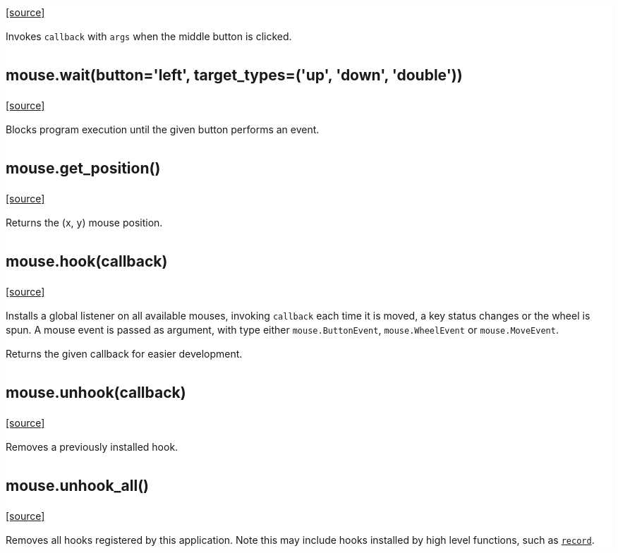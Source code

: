 [\[source\]](https://github.com/boppreh/mouse/blob/master/mouse/__init__.py#L184)

Invokes `callback` with `args` when the middle button is clicked.


<a name="mouse.wait"/>

## mouse.**wait**(button=&#x27;left&#x27;, target\_types=(&#x27;up&#x27;, &#x27;down&#x27;, &#x27;double&#x27;))

[\[source\]](https://github.com/boppreh/mouse/blob/master/mouse/__init__.py#L188)


Blocks program execution until the given button performs an event.



<a name="mouse.get_position"/>

## mouse.**get\_position**()

[\[source\]](https://github.com/boppreh/mouse/blob/master/mouse/__init__.py#L199)

Returns the (x, y) mouse position.


<a name="mouse.hook"/>

## mouse.**hook**(callback)

[\[source\]](https://github.com/boppreh/mouse/blob/master/mouse/__init__.py#L203)


Installs a global listener on all available mouses, invoking `callback`
each time it is moved, a key status changes or the wheel is spun. A mouse
event is passed as argument, with type either `mouse.ButtonEvent`,
`mouse.WheelEvent` or `mouse.MoveEvent`.

Returns the given callback for easier development.



<a name="mouse.unhook"/>

## mouse.**unhook**(callback)

[\[source\]](https://github.com/boppreh/mouse/blob/master/mouse/__init__.py#L215)


Removes a previously installed hook.



<a name="mouse.unhook_all"/>

## mouse.**unhook\_all**()

[\[source\]](https://github.com/boppreh/mouse/blob/master/mouse/__init__.py#L221)


Removes all hooks registered by this application. Note this may include
hooks installed by high level functions, such as [`record`](#mouse.record).
